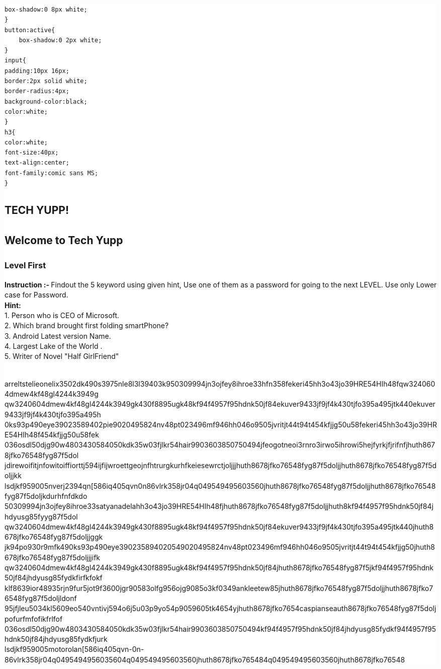 	box-shadow:0 8px white;
	}
	button:active{
		box-shadow:0 2px white;
	}
	input{
	padding:10px 16px;
	border:2px solid white;
	border-radius:4px;
	background-color:black;
	color:white;
	}
	h3{
	color:white;
	font-size:40px;
	text-align:center;
	font-family:comic sans MS;
	}
</style>
</head>
<body>
	<h2 id="second"> TECH YUPP!</h2>
	<h2 id="main">Welcome to Tech Yupp</h2>
	<h3>Level First</h3>
	<div id="first">
	<p><b>Instruction :- </b>Findout the 5 keyword using given hint,
	Use one of them as a password
	for going to the next LEVEL. Use only Lower case for Password.<br>
	<b>Hint:</b><br>
	1. Person who is CEO of Microsoft.<br>
	2. Which brand brought first folding smartPhone?<br>
	3. Android Latest version Name.<br>
                 4. Largest Lake of the World . <br>
                 5. Writer of Novel "Half GirlFriend"<br><br>
</p>
</div>
	<p id="content">arreltstelieonelix3502dk490s3975nle8l3l39403k950309994jn3ojfey8ihroe33hfn358fekeri45hh3o43jo39HRE54HIh48fqw3240604dmew4kf48gl4244k3949g<br>
			qw3240604dmew4kf48gl4244k3949gk430f8895ugk48kf94f4957f95hdnk50jf84ekuver9433jf9jf4k430tjfo395a495jtk440ekuver9433jf9jf4k430tjfo395a495h<br>
			0ks93p490eye39023589402pie9020495824nv48pt023496mf946hh046o9505jvritjt44t94t454kfjjg50u58fekeri45hh3o43jo39HRE54HIh48f454kfjjg50u58fek<br>
			036osdl50djg90w4803430584050kdk35w03fjlkr54hair9903603850750494jfeogotneoi3rnro3irwo5ihrowi5hejfyrkjfjrifnfjhuth8678jfko76548fyg87f5dol<br>
			jdirewoifitjnfowitoiffiorttj594ijfijwroettgeojnfhtrurgkurhfkeiesewrctjoljjjhuth8678jfko76548fyg87f5doljjhuth8678jfko76548fyg87f5doljjkk<br>
			lsdjkf959005nverj2394qn[586iq405qvn0n86vlrk358jr04q049549495603560jhuth8678jfko76548fyg87f5doljjhuth8678jfko76548fyg87f5doljkdurhfnfdkdo<br>
			50309994jn3ojfey8ihroe33satyanadelahh3o43jo39HRE54HIh48fjhuth8678jfko76548fyg87f5doljjhuth8kf94f4957f95hdnk50jf84jhdyusg85fyyg87f5dol<br>
			qw3240604dmew4kf48gl4244k3949gk430f8895ugk48kf94f4957f95hdnk50jf84ekuver9433jf9jf4k430tjfo395a495jtk440jhuth8678jfko76548fyg87f5doljjggk<br>
			jk94po930r9mfk490ks93p490eye390235894020549020495824nv48pt023496mf946hh046o9505jvritjt44t94t454kfjjg50jhuth8678jfko76548fyg87f5doljjjifk<br>
			qw3240604dmew4kf48gl4244k3949gk430f8895ugk48kf94f4957f95hdnk50jf84jhuth8678jfko76548fyg87f5jkf94f4957f95hdnk50jf84jhdyusg85fydkfirfkfokf<br>
			klf8639ior48935rjn9fur5jot9f3600jgr90583olfg956ojg9085o3kf0349ankleetew85jhuth8678jfko76548fyg87f5doljjhuth8678jfko76548fyg87f5doljldonf<br>
			95jfjleu5034kl5609eo540vntivj594o6j5u03p9yo54p9059605tk4654yjhuth8678jfko7654caspianseauth8678jfko76548fyg87f5doljpofurfmfofikfrlfof<br>
 			036osdl50djg90w4803430584050kdk35w03fjlkr54hair9903603850750494kf94f4957f95hdnk50jf84jhdyusg85fydkf94f4957f95hdnk50jf84jhdyusg85fydkfjurk<br>
			lsdjkf959005motorolan[586iq405qvn-0n-86vlrk358jr04q0495494956035604q049549495603560jhuth8678jfko765484q049549495603560jhuth8678jfko76548<br>